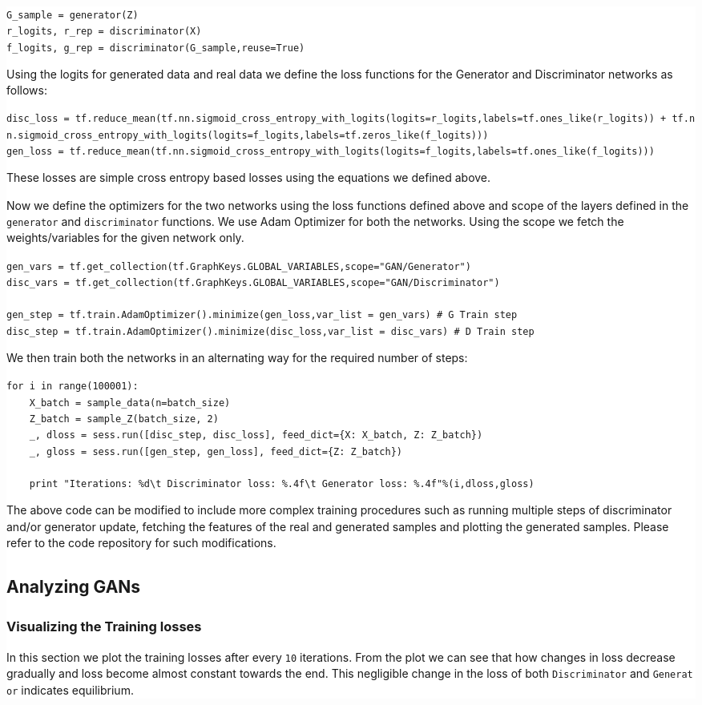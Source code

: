 ```
G_sample = generator(Z)
r_logits, r_rep = discriminator(X)
f_logits, g_rep = discriminator(G_sample,reuse=True)
```

Using the logits for generated data and real data we define the loss functions for the Generator and Discriminator networks as follows:

```
disc_loss = tf.reduce_mean(tf.nn.sigmoid_cross_entropy_with_logits(logits=r_logits,labels=tf.ones_like(r_logits)) + tf.nn.sigmoid_cross_entropy_with_logits(logits=f_logits,labels=tf.zeros_like(f_logits)))
gen_loss = tf.reduce_mean(tf.nn.sigmoid_cross_entropy_with_logits(logits=f_logits,labels=tf.ones_like(f_logits)))

```

These losses are simple cross entropy based losses using the equations we defined above.

Now we define the optimizers for the two networks using the loss functions defined above and scope of the layers defined in the `generator` and `discriminator` functions. We use Adam Optimizer for both the networks. Using the scope we fetch the weights/variables for the given network only.

```
gen_vars = tf.get_collection(tf.GraphKeys.GLOBAL_VARIABLES,scope="GAN/Generator")
disc_vars = tf.get_collection(tf.GraphKeys.GLOBAL_VARIABLES,scope="GAN/Discriminator")

gen_step = tf.train.AdamOptimizer().minimize(gen_loss,var_list = gen_vars) # G Train step
disc_step = tf.train.AdamOptimizer().minimize(disc_loss,var_list = disc_vars) # D Train step
```

We then train both the networks in an alternating way for the required number of steps:

```
for i in range(100001):
    X_batch = sample_data(n=batch_size)
    Z_batch = sample_Z(batch_size, 2)
    _, dloss = sess.run([disc_step, disc_loss], feed_dict={X: X_batch, Z: Z_batch})
    _, gloss = sess.run([gen_step, gen_loss], feed_dict={Z: Z_batch})

    print "Iterations: %d\t Discriminator loss: %.4f\t Generator loss: %.4f"%(i,dloss,gloss)
```

The above code can be modified to include more complex training procedures such as running multiple steps of discriminator and/or generator update, fetching the features of the real and generated samples and plotting the generated samples. Please refer to the code repository for such modifications.


## Analyzing GANs

### Visualizing the Training losses

In this section we plot the training losses after every `10` iterations. From the plot we can see that how changes in loss decrease gradually and loss become almost constant towards the end. This negligible change in the loss of both `Discriminator`
and `Generator` indicates equilibrium.
